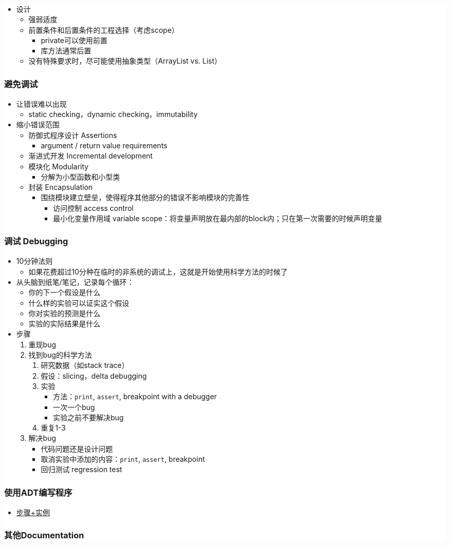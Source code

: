 - 设计
	- 强弱适度
	- 前置条件和后置条件的工程选择（考虑scope）
		- private可以使用前置
		- 库方法通常后置
	- 没有特殊要求时，尽可能使用抽象类型（ArrayList vs. List）

### 避免调试

- 让错误难以出现
	- static checking，dynamic checking，immutability
- 缩小错误范围
	- 防御式程序设计 Assertions
		- argument / return value requirements
	- 渐进式开发 Incremental development
	- 模块化 Modularity
		- 分解为小型函数和小型类
	- 封装 Encapsulation
		- 围绕模块建立壁垒，使得程序其他部分的错误不影响模块的完善性
			- 访问控制 access control
			- 最小化变量作用域 variable scope：将变量声明放在最内部的block内；只在第一次需要的时候声明变量

### 调试 Debugging

- 10分钟法则
	- 如果花费超过10分种在临时的非系统的调试上，这就是开始使用科学方法的时候了
- 从头脑到纸笔/笔记，记录每个循环：
	- 你的下一个假设是什么
	- 什么样的实验可以证实这个假设
	- 你对实验的预测是什么
	- 实验的实际结果是什么
- 步骤
	1. 重现bug
	2. 找到bug的科学方法
		1. 研究数据（如stack trace）
		2. 假设：slicing，delta debugging
		3. 实验
			- 方法：`print`, `assert`, breakpoint with a debugger
			- 一次一个bug
			- 实验之前不要解决bug
		4. 重复1-3
	3. 解决bug
		- 代码问题还是设计问题
		- 取消实验中添加的内容：`print`, `assert`, breakpoint
		- 回归测试 regression test

### 使用ADT编写程序

- [步骤+实例](http://web.mit.edu/6.031/www/sp21/classes/19-programming-with-adts/)

### 其他Documentation
